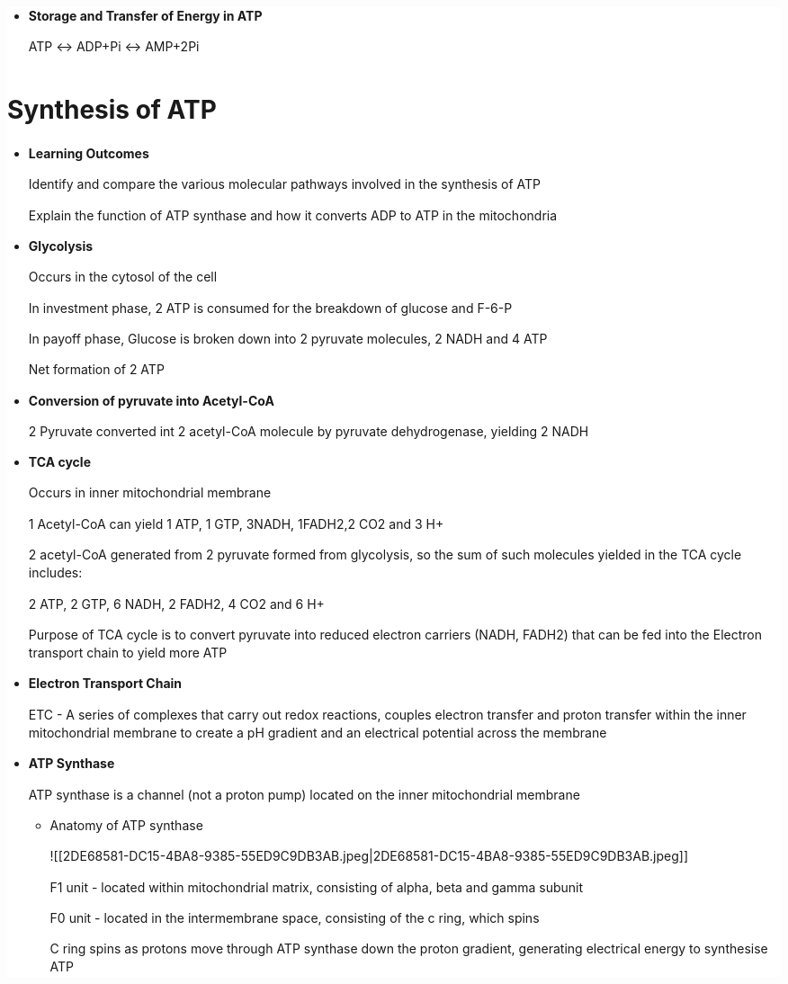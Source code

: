 - **Storage and Transfer of Energy in ATP**
    
    ATP ↔ ADP+Pi ↔ AMP+2Pi
    

# Synthesis of ATP

- **Learning Outcomes**
    
    Identify and compare the various molecular pathways involved in the synthesis of ATP
    
    Explain the function of ATP synthase and how it converts ADP to ATP in the mitochondria
    
- **Glycolysis**
    
    Occurs in the cytosol of the cell
    
    In investment phase, 2 ATP is consumed for the breakdown of glucose and F-6-P
    
    In payoff phase, Glucose is broken down into 2 pyruvate molecules, 2 NADH and 4 ATP
    
    Net formation of 2 ATP
    
- **Conversion of pyruvate into Acetyl-CoA**
    
    2 Pyruvate converted int 2 acetyl-CoA molecule by pyruvate dehydrogenase, yielding 2 NADH
    
- **TCA cycle**
    
    Occurs in inner mitochondrial membrane
    
    1 Acetyl-CoA can yield 1 ATP, 1 GTP, 3NADH, 1FADH2,2 CO2 and 3 H+
    
    2 acetyl-CoA generated from 2 pyruvate formed from glycolysis, so the sum of such molecules yielded in the TCA cycle includes: 
    
    2 ATP, 2 GTP, 6 NADH, 2 FADH2, 4 CO2 and 6 H+
    
    Purpose of TCA cycle is to convert pyruvate into reduced electron carriers (NADH, FADH2) that can be fed into the Electron transport chain to yield more ATP
    
- **Electron Transport Chain**
    
    ETC - A series of complexes that carry out redox reactions, couples electron transfer and proton transfer within the inner mitochondrial membrane to create a pH gradient and an electrical potential across the membrane 
    
- **ATP Synthase**
    
    ATP synthase is a channel (not a proton pump) located on the inner mitochondrial membrane
    
    - Anatomy of ATP synthase
        
        ![[2DE68581-DC15-4BA8-9385-55ED9C9DB3AB.jpeg\|2DE68581-DC15-4BA8-9385-55ED9C9DB3AB.jpeg]]
        
        F1 unit - located within mitochondrial matrix, consisting of alpha, beta and gamma subunit
        
        F0 unit - located in the intermembrane space, consisting of the c ring, which spins
        
        C ring spins as protons move through ATP synthase down the proton gradient, generating electrical energy to synthesise ATP
        